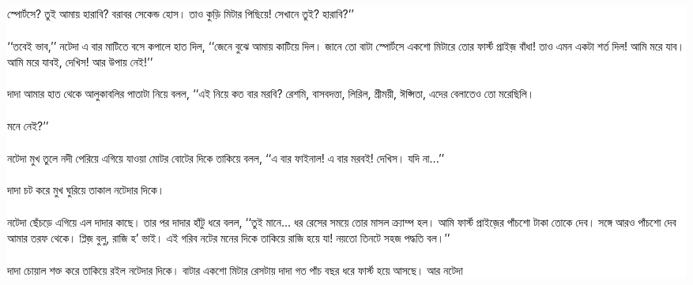 &#x9B8;&#x9CD;&#x9AA;&#x9CB;&#x9B0;&#x9CD;&#x99F;&#x9B8;&#x9C7;? &#x9A4;&#x9C1;&#x987; &#x986;&#x9AE;&#x9BE;&#x9DF; &#x9B9;&#x9BE;&#x9B0;&#x9BE;&#x9AC;&#x9BF;? &#x9AC;&#x9B0;&#x9BE;&#x9AC;&#x9B0; &#x9B8;&#x9C7;&#x995;&#x9C7;&#x9A8;&#x9CD;&#x9A1; &#x9B9;&#x9CB;&#x9B8;&#x964; &#x9A4;&#x9BE;&#x993; &#x995;&#x9C1;&#x9DC;&#x9BF; &#x9AE;&#x9BF;&#x99F;&#x9BE;&#x9B0; &#x9AA;&#x9BF;&#x99B;&#x9BF;&#x9DF;&#x9C7;! &#x9B8;&#x9C7;&#x996;&#x9BE;&#x9A8;&#x9C7; &#x9A4;&#x9C1;&#x987;? &#x9B9;&#x9BE;&#x9B0;&#x9BE;&#x9AC;&#x9BF;?&#x2019;&#x2019;<br> <br>&#x2018;&#x2018;&#x9A4;&#x9AC;&#x9C7;&#x987; &#x9AD;&#x9BE;&#x9AC;,&#x2019;&#x2019; &#x9A8;&#x99F;&#x9C7;&#x9A6;&#x9BE; &#x98F; &#x9AC;&#x9BE;&#x9B0; &#x9AE;&#x9BE;&#x99F;&#x9BF;&#x9A4;&#x9C7; &#x9AC;&#x9B8;&#x9C7; &#x995;&#x9AA;&#x9BE;&#x9B2;&#x9C7; &#x9B9;&#x9BE;&#x9A4; &#x9A6;&#x9BF;&#x9B2;, &#x2018;&#x2018;&#x99C;&#x9C7;&#x9A8;&#x9C7; &#x9AC;&#x9C1;&#x99D;&#x9C7; &#x986;&#x9AE;&#x9BE;&#x9DF; &#x995;&#x9BE;&#x99F;&#x9BF;&#x9DF;&#x9C7; &#x9A6;&#x9BF;&#x9B2;&#x964; &#x99C;&#x9BE;&#x9A8;&#x9C7; &#x9A4;&#x9CB; &#x9AC;&#x9BE;&#x99F;&#x9BE; &#x9B8;&#x9CD;&#x9AA;&#x9CB;&#x9B0;&#x9CD;&#x99F;&#x9B8;&#x9C7; &#x98F;&#x995;&#x9B6;&#x9CB; &#x9AE;&#x9BF;&#x99F;&#x9BE;&#x9B0;&#x9C7; &#x9A4;&#x9CB;&#x9B0; &#x9AB;&#x9BE;&#x9B0;&#x9CD;&#x9B8;&#x9CD;&#x99F; &#x9AA;&#x9CD;&#x9B0;&#x9BE;&#x987;&#x99C;&#x9BC; &#x9AC;&#x9BE;&#x981;&#x9A7;&#x9BE;! &#x9A4;&#x9BE;&#x993; &#x98F;&#x9AE;&#x9A8; &#x98F;&#x995;&#x99F;&#x9BE; &#x9B6;&#x9B0;&#x9CD;&#x9A4; &#x9A6;&#x9BF;&#x9B2;! &#x986;&#x9AE;&#x9BF; &#x9AE;&#x9B0;&#x9C7; &#x9AF;&#x9BE;&#x9AC;&#x964; &#x986;&#x9AE;&#x9BF; &#x9AE;&#x9B0;&#x9C7; &#x9AF;&#x9BE;&#x9AC;&#x987;, &#x9A6;&#x9C7;&#x996;&#x9BF;&#x9B8;! &#x986;&#x9B0; &#x989;&#x9AA;&#x9BE;&#x9DF; &#x9A8;&#x9C7;&#x987;!&#x2019;&#x2019;<br> <br>&#x9A6;&#x9BE;&#x9A6;&#x9BE; &#x986;&#x9AE;&#x9BE;&#x9B0; &#x9B9;&#x9BE;&#x9A4; &#x9A5;&#x9C7;&#x995;&#x9C7; &#x986;&#x9B2;&#x9C1;&#x995;&#x9BE;&#x9AC;&#x9B2;&#x9BF;&#x9B0; &#x9AA;&#x9BE;&#x9A4;&#x9BE;&#x99F;&#x9BE; &#x9A8;&#x9BF;&#x9DF;&#x9C7; &#x9AC;&#x9B2;&#x9B2;, &#x2018;&#x2018;&#x98F;&#x987; &#x9A8;&#x9BF;&#x9DF;&#x9C7; &#x995;&#x9A4; &#x9AC;&#x9BE;&#x9B0; &#x9AE;&#x9B0;&#x9AC;&#x9BF;? &#x9B0;&#x9C7;&#x9B6;&#x9AE;&#x9BF;, &#x9AC;&#x9BE;&#x9B8;&#x9AC;&#x9A6;&#x9A4;&#x9CD;&#x9A4;&#x9BE;, &#x9B2;&#x9BF;&#x9B0;&#x9BF;&#x9B2;, &#x9B6;&#x9CD;&#x9B0;&#x9C0;&#x9AE;&#x9DF;&#x9C0;, &#x988;&#x9AA;&#x9CD;&#x9B8;&#x9BF;&#x9A4;&#x9BE;, &#x98F;&#x9A6;&#x9C7;&#x9B0; &#x9AC;&#x9C7;&#x9B2;&#x9BE;&#x9A4;&#x9C7;&#x993; &#x9A4;&#x9CB; &#x9AE;&#x9B0;&#x9C7;&#x99B;&#x9BF;&#x9B2;&#x9BF;&#x964;&#xA0;<br> <br>&#x9AE;&#x9A8;&#x9C7; &#x9A8;&#x9C7;&#x987;?&#x2019;&#x2019;<br> <br>&#x9A8;&#x99F;&#x9C7;&#x9A6;&#x9BE; &#x9AE;&#x9C1;&#x996; &#x9A4;&#x9C1;&#x9B2;&#x9C7; &#x9A8;&#x9A6;&#x9C0; &#x9AA;&#x9C7;&#x9B0;&#x9BF;&#x9DF;&#x9C7; &#x98F;&#x997;&#x9BF;&#x9DF;&#x9C7; &#x9AF;&#x9BE;&#x993;&#x9DF;&#x9BE; &#x9AE;&#x9CB;&#x99F;&#x9B0; &#x9AC;&#x9CB;&#x99F;&#x9C7;&#x9B0; &#x9A6;&#x9BF;&#x995;&#x9C7; &#x9A4;&#x9BE;&#x995;&#x9BF;&#x9DF;&#x9C7; &#x9AC;&#x9B2;&#x9B2;, &#x2018;&#x2018;&#x98F; &#x9AC;&#x9BE;&#x9B0; &#x9AB;&#x9BE;&#x987;&#x9A8;&#x9BE;&#x9B2;! &#x98F; &#x9AC;&#x9BE;&#x9B0; &#x9AE;&#x9B0;&#x9AC;&#x987;! &#x9A6;&#x9C7;&#x996;&#x9BF;&#x9B8;&#x964; &#x9AF;&#x9A6;&#x9BF; &#x9A8;&#x9BE;...&#x2019;&#x2019;<br> <br>&#x9A6;&#x9BE;&#x9A6;&#x9BE; &#x99A;&#x99F; &#x995;&#x9B0;&#x9C7; &#x9AE;&#x9C1;&#x996; &#x998;&#x9C1;&#x9B0;&#x9BF;&#x9DF;&#x9C7; &#x9A4;&#x9BE;&#x995;&#x9BE;&#x9B2; &#x9A8;&#x99F;&#x9C7;&#x9A6;&#x9BE;&#x9B0; &#x9A6;&#x9BF;&#x995;&#x9C7;&#x964;<br> <br>&#x9A8;&#x99F;&#x9C7;&#x9A6;&#x9BE; &#x99B;&#x9C7;&#x981;&#x99A;&#x9DC;&#x9C7; &#x98F;&#x997;&#x9BF;&#x9DF;&#x9C7; &#x98F;&#x9B2; &#x9A6;&#x9BE;&#x9A6;&#x9BE;&#x9B0; &#x995;&#x9BE;&#x99B;&#x9C7;&#x964; &#x9A4;&#x9BE;&#x9B0; &#x9AA;&#x9B0; &#x9A6;&#x9BE;&#x9A6;&#x9BE;&#x9B0; &#x9B9;&#x9BE;&#x981;&#x99F;&#x9C1; &#x9A7;&#x9B0;&#x9C7; &#x9AC;&#x9B2;&#x9B2;, &#x2018;&#x2018;&#x9A4;&#x9C1;&#x987; &#x9AE;&#x9BE;&#x9A8;&#x9C7;... &#x9A7;&#x9B0; &#x9B0;&#x9C7;&#x9B8;&#x9C7;&#x9B0; &#x9B8;&#x9AE;&#x9DF;&#x9C7; &#x9A4;&#x9CB;&#x9B0; &#x9AE;&#x9BE;&#x9B8;&#x9B2; &#x995;&#x9CD;&#x9B0;&#x9CD;&#x9AF;&#x9BE;&#x9AE;&#x9CD;&#x9AA; &#x9B9;&#x9B2;&#x964; &#x986;&#x9AE;&#x9BF; &#x9AB;&#x9BE;&#x9B0;&#x9CD;&#x9B8;&#x9CD;&#x99F; &#x9AA;&#x9CD;&#x9B0;&#x9BE;&#x987;&#x99C;&#x9BC;&#x9C7;&#x9B0; &#x9AA;&#x9BE;&#x981;&#x99A;&#x9B6;&#x9CB; &#x99F;&#x9BE;&#x995;&#x9BE; &#x9A4;&#x9CB;&#x995;&#x9C7; &#x9A6;&#x9C7;&#x9AC;&#x964; &#x9B8;&#x999;&#x9CD;&#x997;&#x9C7; &#x986;&#x9B0;&#x993; &#x9AA;&#x9BE;&#x981;&#x99A;&#x9B6;&#x9CB; &#x9A6;&#x9C7;&#x9AC; &#x986;&#x9AE;&#x9BE;&#x9B0; &#x9A4;&#x9B0;&#x9AB; &#x9A5;&#x9C7;&#x995;&#x9C7;&#x964; &#x9AA;&#x9CD;&#x9B2;&#x9BF;&#x99C;&#x9BC; &#x9AC;&#x9C1;&#x9B2;&#x9C1;, &#x9B0;&#x9BE;&#x99C;&#x9BF; &#x9B9;&#x2019; &#x9AD;&#x9BE;&#x987;&#x964; &#x98F;&#x987; &#x997;&#x9B0;&#x9BF;&#x9AC; &#x9A8;&#x99F;&#x9C7;&#x9B0; &#x9AE;&#x9A8;&#x9C7;&#x9B0; &#x9A6;&#x9BF;&#x995;&#x9C7; &#x9A4;&#x9BE;&#x995;&#x9BF;&#x9DF;&#x9C7; &#x9B0;&#x9BE;&#x99C;&#x9BF; &#x9B9;&#x9DF;&#x9C7; &#x9AF;&#x9BE;! &#x9A8;&#x9DF;&#x9A4;&#x9CB; &#x9A4;&#x9BF;&#x9A8;&#x99F;&#x9C7; &#x9B8;&#x9B9;&#x99C; &#x9AA;&#x9A6;&#x9CD;&#x9A7;&#x9A4;&#x9BF; &#x9AC;&#x9B2;&#x964;&#x2019;&#x2019;<br> <br>&#x9A6;&#x9BE;&#x9A6;&#x9BE; &#x99A;&#x9CB;&#x9DF;&#x9BE;&#x9B2; &#x9B6;&#x995;&#x9CD;&#x9A4; &#x995;&#x9B0;&#x9C7; &#x9A4;&#x9BE;&#x995;&#x9BF;&#x9DF;&#x9C7; &#x9B0;&#x987;&#x9B2; &#x9A8;&#x99F;&#x9C7;&#x9A6;&#x9BE;&#x9B0; &#x9A6;&#x9BF;&#x995;&#x9C7;&#x964; &#x9AC;&#x9BE;&#x99F;&#x9BE;&#x9B0; &#x98F;&#x995;&#x9B6;&#x9CB; &#x9AE;&#x9BF;&#x99F;&#x9BE;&#x9B0; &#x9B0;&#x9C7;&#x9B8;&#x99F;&#x9BE;&#x9DF; &#x9A6;&#x9BE;&#x9A6;&#x9BE; &#x997;&#x9A4; &#x9AA;&#x9BE;&#x981;&#x99A; &#x9AC;&#x99B;&#x9B0; &#x9A7;&#x9B0;&#x9C7; &#x9AB;&#x9BE;&#x9B0;&#x9CD;&#x9B8;&#x9CD;&#x99F; &#x9B9;&#x9DF;&#x9C7; &#x986;&#x9B8;&#x99B;&#x9C7;&#x964; &#x986;&#x9B0; &#x9A8;&#x99F;&#x9C7;&#x9A6;&#x9BE;